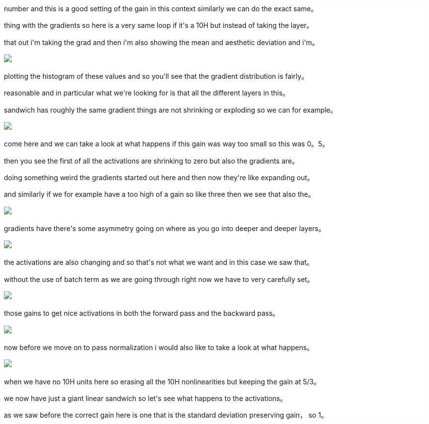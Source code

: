  number and this is a good setting of the gain in this context similarly we can do the exact same。

 thing with the gradients so here is a very same loop if it's a 10H but instead of taking the layer。

 that out i'm taking the grad and then i'm also showing the mean and aesthetic deviation and i'm。



![](img/7e929a646a3b3c13dd787fc42b498be7_408.png)

 plotting the histogram of these values and so you'll see that the gradient distribution is fairly。

 reasonable and in particular what we're looking for is that all the different layers in this。

 sandwich has roughly the same gradient things are not shrinking or exploding so we can for example。



![](img/7e929a646a3b3c13dd787fc42b498be7_410.png)

 come here and we can take a look at what happens if this gain was way too small so this was 0。5。

 then you see the first of all the activations are shrinking to zero but also the gradients are。

 doing something weird the gradients started out here and then now they're like expanding out。

 and similarly if we for example have a too high of a gain so like three then we see that also the。



![](img/7e929a646a3b3c13dd787fc42b498be7_412.png)

 gradients have there's some asymmetry going on where as you go into deeper and deeper layers。



![](img/7e929a646a3b3c13dd787fc42b498be7_414.png)

 the activations are also changing and so that's not what we want and in this case we saw that。

 without the use of batch term as we are going through right now we have to very carefully set。



![](img/7e929a646a3b3c13dd787fc42b498be7_416.png)

 those gains to get nice activations in both the forward pass and the backward pass。



![](img/7e929a646a3b3c13dd787fc42b498be7_418.png)

 now before we move on to pass normalization i would also like to take a look at what happens。



![](img/7e929a646a3b3c13dd787fc42b498be7_420.png)

 when we have no 10H units here so erasing all the 10H nonlinearities but keeping the gain at 5/3。

 we now have just a giant linear sandwich so let's see what happens to the activations。

 as we saw before the correct gain here is one that is the standard deviation preserving gain， so 1。
